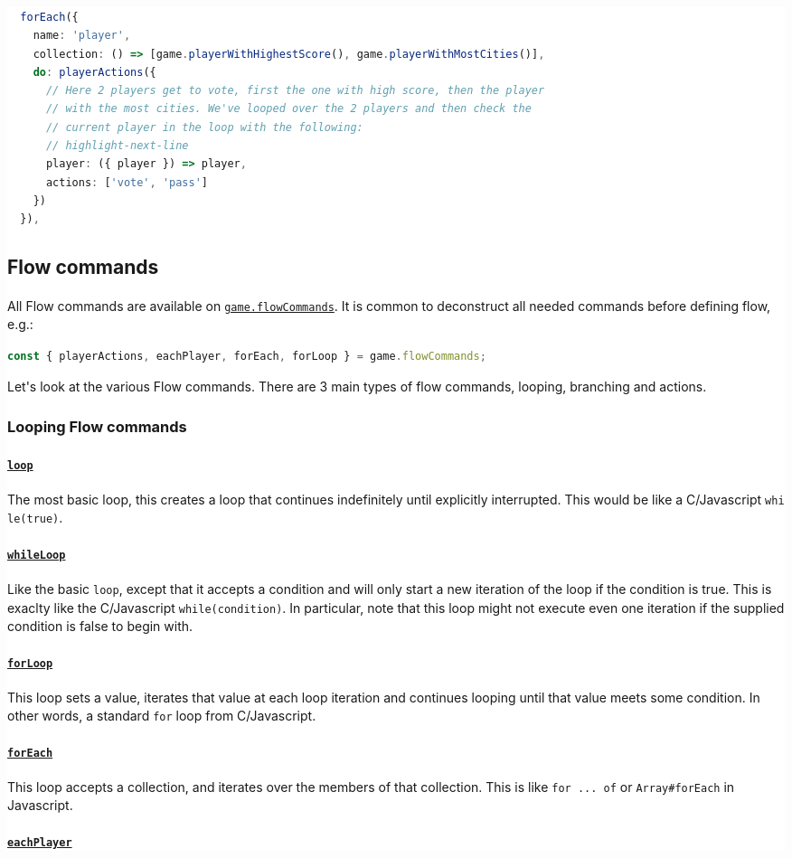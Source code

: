 ```ts Sample flow
  forEach({
    name: 'player',
    collection: () => [game.playerWithHighestScore(), game.playerWithMostCities()],
    do: playerActions({
      // Here 2 players get to vote, first the one with high score, then the player
      // with the most cities. We've looped over the 2 players and then check the
      // current player in the loop with the following:
      // highlight-next-line
      player: ({ player }) => player,
      actions: ['vote', 'pass']
    })
  }),
```

## Flow commands

All Flow commands are available on
[`game.flowCommands`](../api/classes/Game#flowcommands). It is common to
deconstruct all needed commands before defining flow, e.g.:

```ts
const { playerActions, eachPlayer, forEach, forLoop } = game.flowCommands;
```

Let's look at the various Flow commands. There are 3 main types of flow
commands, looping, branching and actions.

### Looping Flow commands

#### [`loop`](../api/modules#loop)

The most basic loop, this creates a loop that continues indefinitely until
explicitly interrupted. This would be like a C/Javascript `while(true)`.

#### [`whileLoop`](../api/modules#whileloop)

Like the basic `loop`, except that it accepts a condition and will only start a
new iteration of the loop if the condition is true. This is exaclty like the
C/Javascript `while(condition)`. In particular, note that this loop might not
execute even one iteration if the supplied condition is false to begin with.

#### [`forLoop`](../api/modules#forloop)

This loop sets a value, iterates that value at each loop iteration and continues
looping until that value meets some condition. In other words, a standard `for`
loop from C/Javascript.

#### [`forEach`](../api/modules#foreach)

This loop accepts a collection, and iterates over the members of that
collection. This is like `for ... of` or `Array#forEach` in Javascript.

#### [`eachPlayer`](../api/modules#eachplayer)
